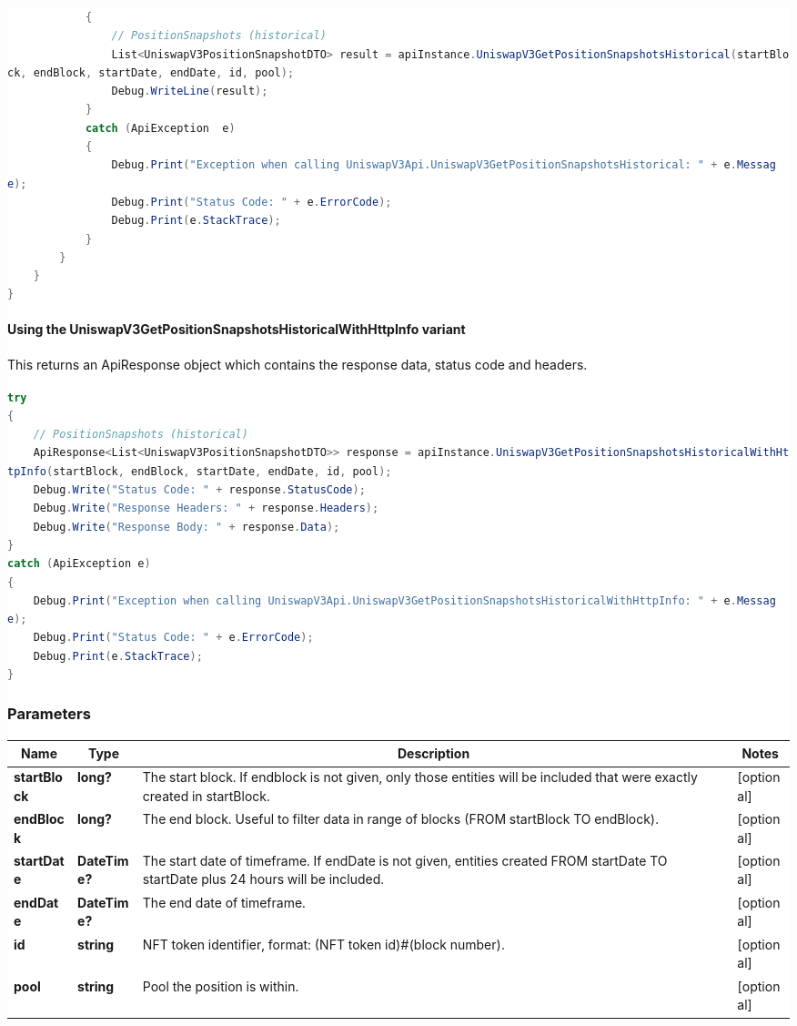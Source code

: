 ```csharp
            {
                // PositionSnapshots (historical)
                List<UniswapV3PositionSnapshotDTO> result = apiInstance.UniswapV3GetPositionSnapshotsHistorical(startBlock, endBlock, startDate, endDate, id, pool);
                Debug.WriteLine(result);
            }
            catch (ApiException  e)
            {
                Debug.Print("Exception when calling UniswapV3Api.UniswapV3GetPositionSnapshotsHistorical: " + e.Message);
                Debug.Print("Status Code: " + e.ErrorCode);
                Debug.Print(e.StackTrace);
            }
        }
    }
}
```

#### Using the UniswapV3GetPositionSnapshotsHistoricalWithHttpInfo variant
This returns an ApiResponse object which contains the response data, status code and headers.

```csharp
try
{
    // PositionSnapshots (historical)
    ApiResponse<List<UniswapV3PositionSnapshotDTO>> response = apiInstance.UniswapV3GetPositionSnapshotsHistoricalWithHttpInfo(startBlock, endBlock, startDate, endDate, id, pool);
    Debug.Write("Status Code: " + response.StatusCode);
    Debug.Write("Response Headers: " + response.Headers);
    Debug.Write("Response Body: " + response.Data);
}
catch (ApiException e)
{
    Debug.Print("Exception when calling UniswapV3Api.UniswapV3GetPositionSnapshotsHistoricalWithHttpInfo: " + e.Message);
    Debug.Print("Status Code: " + e.ErrorCode);
    Debug.Print(e.StackTrace);
}
```

### Parameters

| Name | Type | Description | Notes |
|------|------|-------------|-------|
| **startBlock** | **long?** | The start block. If endblock is not given, only those entities will be included that were exactly created in startBlock. | [optional]  |
| **endBlock** | **long?** | The end block. Useful to filter data in range of blocks (FROM startBlock TO endBlock). | [optional]  |
| **startDate** | **DateTime?** | The start date of timeframe. If endDate is not given, entities created FROM startDate TO startDate plus 24 hours will be included. | [optional]  |
| **endDate** | **DateTime?** | The end date of timeframe. | [optional]  |
| **id** | **string** | NFT token identifier, format: (NFT token id)#(block number). | [optional]  |
| **pool** | **string** | Pool the position is within. | [optional]  |
